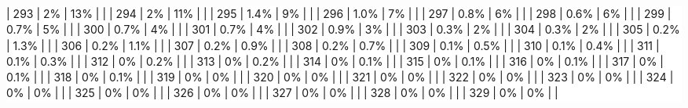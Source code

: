 | 293 | 2% | 13% |  |
| 294 | 2% | 11% |  |
| 295 | 1.4% | 9% |  |
| 296 | 1.0% | 7% |  |
| 297 | 0.8% | 6% |  |
| 298 | 0.6% | 6% |  |
| 299 | 0.7% | 5% |  |
| 300 | 0.7% | 4% |  |
| 301 | 0.7% | 4% |  |
| 302 | 0.9% | 3% |  |
| 303 | 0.3% | 2% |  |
| 304 | 0.3% | 2% |  |
| 305 | 0.2% | 1.3% |  |
| 306 | 0.2% | 1.1% |  |
| 307 | 0.2% | 0.9% |  |
| 308 | 0.2% | 0.7% |  |
| 309 | 0.1% | 0.5% |  |
| 310 | 0.1% | 0.4% |  |
| 311 | 0.1% | 0.3% |  |
| 312 | 0% | 0.2% |  |
| 313 | 0% | 0.2% |  |
| 314 | 0% | 0.1% |  |
| 315 | 0% | 0.1% |  |
| 316 | 0% | 0.1% |  |
| 317 | 0% | 0.1% |  |
| 318 | 0% | 0.1% |  |
| 319 | 0% | 0% |  |
| 320 | 0% | 0% |  |
| 321 | 0% | 0% |  |
| 322 | 0% | 0% |  |
| 323 | 0% | 0% |  |
| 324 | 0% | 0% |  |
| 325 | 0% | 0% |  |
| 326 | 0% | 0% |  |
| 327 | 0% | 0% |  |
| 328 | 0% | 0% |  |
| 329 | 0% | 0% |  |